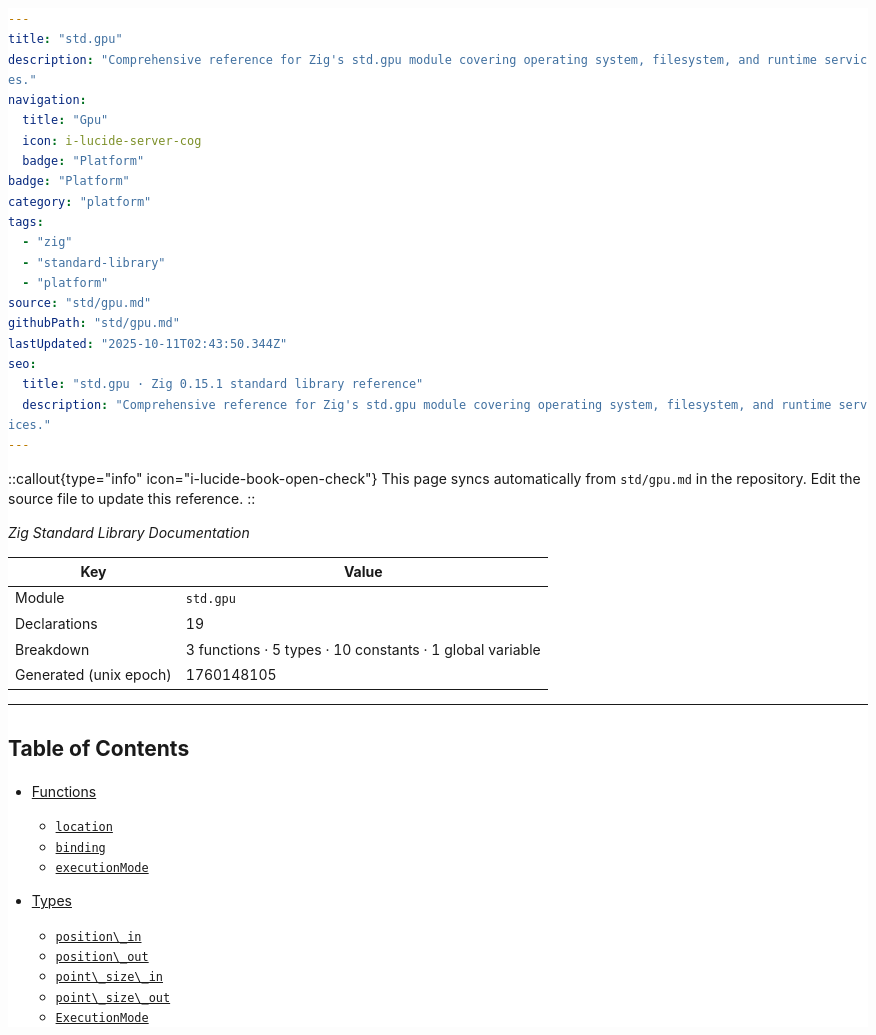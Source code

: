 ```yaml
---
title: "std.gpu"
description: "Comprehensive reference for Zig's std.gpu module covering operating system, filesystem, and runtime services."
navigation:
  title: "Gpu"
  icon: i-lucide-server-cog
  badge: "Platform"
badge: "Platform"
category: "platform"
tags:
  - "zig"
  - "standard-library"
  - "platform"
source: "std/gpu.md"
githubPath: "std/gpu.md"
lastUpdated: "2025-10-11T02:43:50.344Z"
seo:
  title: "std.gpu · Zig 0.15.1 standard library reference"
  description: "Comprehensive reference for Zig's std.gpu module covering operating system, filesystem, and runtime services."
---
```

::callout{type="info" icon="i-lucide-book-open-check"}
This page syncs automatically from `std/gpu.md` in the repository. Edit the source file to update this reference.
::

*Zig Standard Library Documentation*

| Key | Value |
| --- | --- |
| Module | `std.gpu` |
| Declarations | 19 |
| Breakdown | 3 functions · 5 types · 10 constants · 1 global variable |
| Generated (unix epoch) | 1760148105 |

---

## Table of Contents

- [Functions](#functions)
  - [`location`](#fn-location)
  - [`binding`](#fn-binding)
  - [`executionMode`](#fn-executionmode)

- [Types](#types)
  - [`position\_in`](#type-position-in)
  - [`position\_out`](#type-position-out)
  - [`point\_size\_in`](#type-point-size-in)
  - [`point\_size\_out`](#type-point-size-out)
  - [`ExecutionMode`](#type-executionmode)
